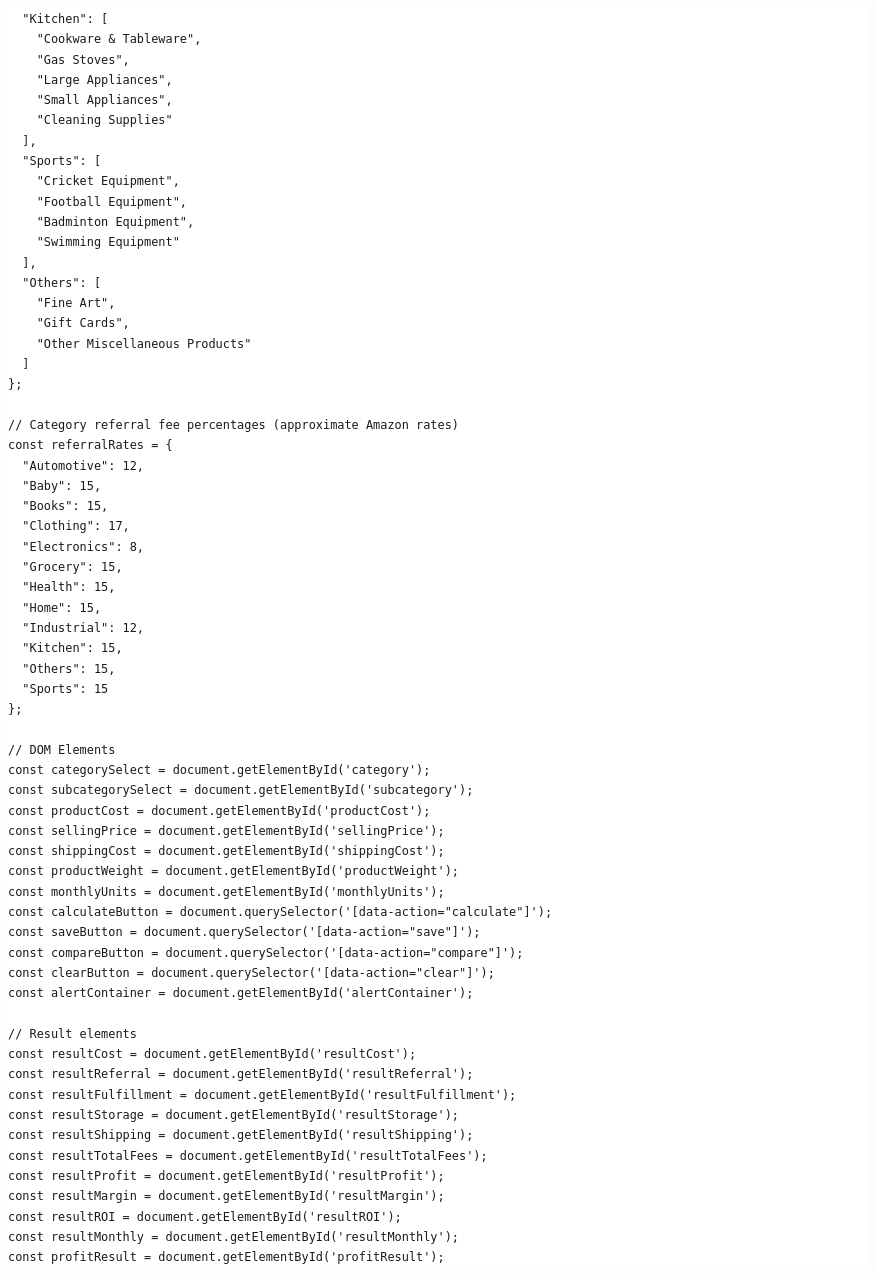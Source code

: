       "Kitchen": [
        "Cookware & Tableware",
        "Gas Stoves",
        "Large Appliances",
        "Small Appliances",
        "Cleaning Supplies"
      ],
      "Sports": [
        "Cricket Equipment",
        "Football Equipment",
        "Badminton Equipment",
        "Swimming Equipment"
      ],
      "Others": [
        "Fine Art",
        "Gift Cards",
        "Other Miscellaneous Products"
      ]
    };

    // Category referral fee percentages (approximate Amazon rates)
    const referralRates = {
      "Automotive": 12,
      "Baby": 15,
      "Books": 15,
      "Clothing": 17,
      "Electronics": 8,
      "Grocery": 15,
      "Health": 15,
      "Home": 15,
      "Industrial": 12,
      "Kitchen": 15,
      "Others": 15,
      "Sports": 15
    };

    // DOM Elements
    const categorySelect = document.getElementById('category');
    const subcategorySelect = document.getElementById('subcategory');
    const productCost = document.getElementById('productCost');
    const sellingPrice = document.getElementById('sellingPrice');
    const shippingCost = document.getElementById('shippingCost');
    const productWeight = document.getElementById('productWeight');
    const monthlyUnits = document.getElementById('monthlyUnits');
    const calculateButton = document.querySelector('[data-action="calculate"]');
    const saveButton = document.querySelector('[data-action="save"]');
    const compareButton = document.querySelector('[data-action="compare"]');
    const clearButton = document.querySelector('[data-action="clear"]');
    const alertContainer = document.getElementById('alertContainer');
    
    // Result elements
    const resultCost = document.getElementById('resultCost');
    const resultReferral = document.getElementById('resultReferral');
    const resultFulfillment = document.getElementById('resultFulfillment');
    const resultStorage = document.getElementById('resultStorage');
    const resultShipping = document.getElementById('resultShipping');
    const resultTotalFees = document.getElementById('resultTotalFees');
    const resultProfit = document.getElementById('resultProfit');
    const resultMargin = document.getElementById('resultMargin');
    const resultROI = document.getElementById('resultROI');
    const resultMonthly = document.getElementById('resultMonthly');
    const profitResult = document.getElementById('profitResult');
    